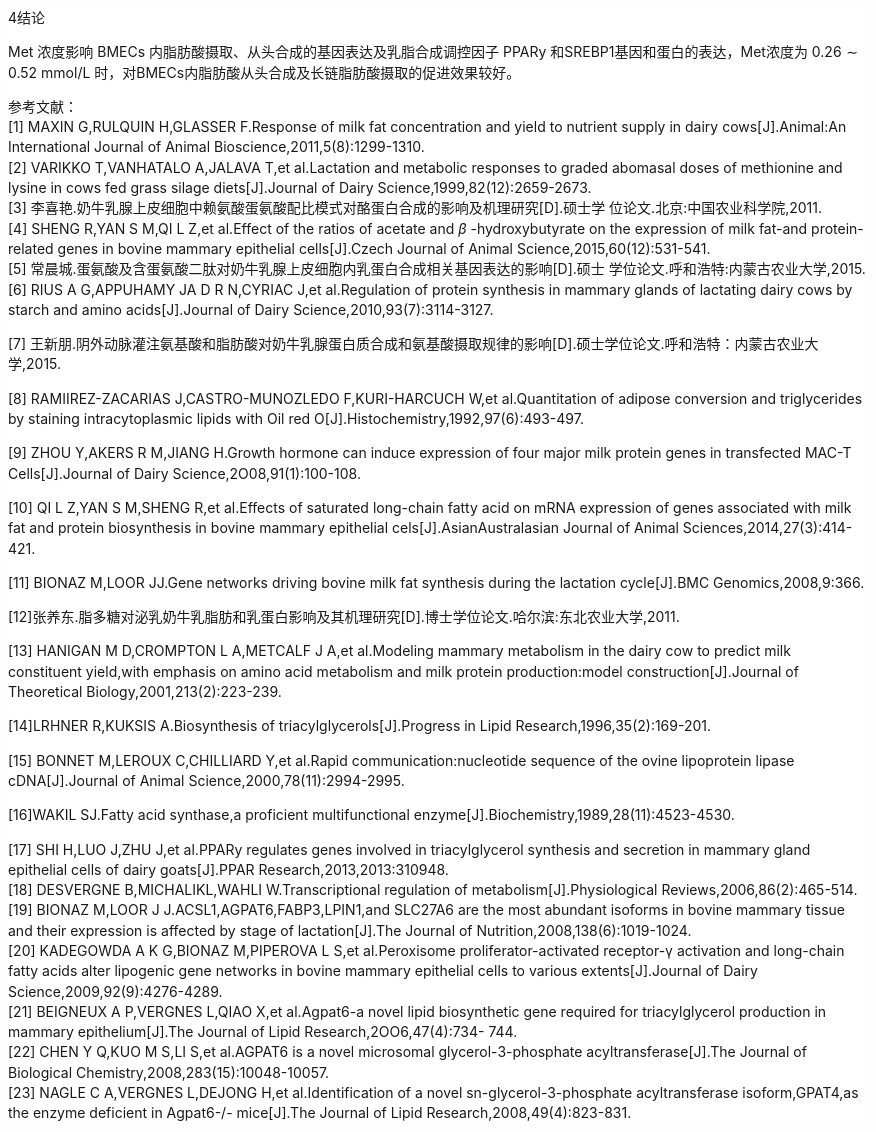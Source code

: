 4结论

Met 浓度影响 BMECs 内脂肪酸摄取、从头合成的基因表达及乳脂合成调控因子 PPARy 和SREBP1基因和蛋白的表达，Met浓度为 $0 . 2 6 { \sim } 0 . 5 2 \ \mathrm { m m o l / L }$ 时，对BMECs内脂肪酸从头合成及长链脂肪酸摄取的促进效果较好。

参考文献：   
[1] MAXIN G,RULQUIN H,GLASSER F.Response of milk fat concentration and yield to nutrient supply in dairy cows[J].Animal:An International Journal of Animal Bioscience,2011,5(8):1299-1310.   
[2] VARIKKO T,VANHATALO A,JALAVA T,et al.Lactation and metabolic responses to graded abomasal doses of methionine and lysine in cows fed grass silage diets[J].Journal of Dairy Science,1999,82(12):2659-2673.   
[3] 李喜艳.奶牛乳腺上皮细胞中赖氨酸蛋氨酸配比模式对酪蛋白合成的影响及机理研究[D].硕士学 位论文.北京:中国农业科学院,2011.   
[4] SHENG R,YAN S M,QI L Z,et al.Effect of the ratios of acetate and $\beta$ -hydroxybutyrate on the expression of milk fat-and protein-related genes in bovine mammary epithelial cells[J].Czech Journal of Animal Science,2015,60(12):531-541.   
[5] 常晨城.蛋氨酸及含蛋氨酸二肽对奶牛乳腺上皮细胞内乳蛋白合成相关基因表达的影响[D].硕士 学位论文.呼和浩特:内蒙古农业大学,2015.   
[6] RIUS A G,APPUHAMY JA D R N,CYRIAC J,et al.Regulation of protein synthesis in mammary glands of lactating dairy cows by starch and amino acids[J].Journal of Dairy Science,2010,93(7):3114-3127.

[7] 王新朋.阴外动脉灌注氨基酸和脂肪酸对奶牛乳腺蛋白质合成和氨基酸摄取规律的影响[D].硕士学位论文.呼和浩特：内蒙古农业大学,2015.

[8] RAMIIREZ-ZACARIAS J,CASTRO-MUNOZLEDO F,KURI-HARCUCH W,et al.Quantitation of adipose conversion and triglycerides by staining intracytoplasmic lipids with Oil red O[J].Histochemistry,1992,97(6):493-497.

[9] ZHOU Y,AKERS R M,JIANG H.Growth hormone can induce expression of four major milk protein genes in transfected MAC-T Cells[J].Journal of Dairy Science,2O08,91(1):100-108.

[10] QI L Z,YAN S M,SHENG R,et al.Effects of saturated long-chain fatty acid on mRNA expression of genes associated with milk fat and protein biosynthesis in bovine mammary epithelial cels[J].AsianAustralasian Journal of Animal Sciences,2014,27(3):414-421.

[11] BIONAZ M,LOOR JJ.Gene networks driving bovine milk fat synthesis during the lactation cycle[J].BMC Genomics,2008,9:366.

[12]张养东.脂多糖对泌乳奶牛乳脂肪和乳蛋白影响及其机理研究[D].博士学位论文.哈尔滨:东北农业大学,2011.

[13] HANIGAN M D,CROMPTON L A,METCALF J A,et al.Modeling mammary metabolism in the dairy cow to predict milk constituent yield,with emphasis on amino acid metabolism and milk protein production:model construction[J].Journal of Theoretical Biology,2001,213(2):223-239.

[14]LRHNER R,KUKSIS A.Biosynthesis of triacylglycerols[J].Progress in Lipid Research,1996,35(2):169-201.

[15] BONNET M,LEROUX C,CHILLIARD Y,et al.Rapid communication:nucleotide sequence of the ovine lipoprotein lipase cDNA[J].Journal of Animal Science,2000,78(11):2994-2995.

[16]WAKIL SJ.Fatty acid synthase,a proficient multifunctional enzyme[J].Biochemistry,1989,28(11):4523-4530.

[17] SHI H,LUO J,ZHU J,et al.PPARy regulates genes involved in triacylglycerol synthesis and secretion in mammary gland epithelial cells of dairy goats[J].PPAR Research,2013,2013:310948.   
[18] DESVERGNE B,MICHALIKL,WAHLI W.Transcriptional regulation of metabolism[J].Physiological Reviews,2006,86(2):465-514.   
[19] BIONAZ M,LOOR J J.ACSL1,AGPAT6,FABP3,LPIN1,and SLC27A6 are the most abundant isoforms in bovine mammary tissue and their expression is affected by stage of lactation[J].The Journal of Nutrition,2008,138(6):1019-1024.   
[20] KADEGOWDA A K G,BIONAZ M,PIPEROVA L S,et al.Peroxisome proliferator-activated receptor-γ activation and long-chain fatty acids alter lipogenic gene networks in bovine mammary epithelial cells to various extents[J].Journal of Dairy Science,2009,92(9):4276-4289.   
[21] BEIGNEUX A P,VERGNES L,QIAO X,et al.Agpat6-a novel lipid biosynthetic gene required for triacylglycerol production in mammary epithelium[J].The Journal of Lipid Research,2OO6,47(4):734- 744.   
[22] CHEN Y Q,KUO M S,LI S,et al.AGPAT6 is a novel microsomal glycerol-3-phosphate acyltransferase[J].The Journal of Biological Chemistry,2008,283(15):10048-10057.   
[23] NAGLE C A,VERGNES L,DEJONG H,et al.Identification of a novel sn-glycerol-3-phosphate acyltransferase isoform,GPAT4,as the enzyme deficient in Agpat6-/- mice[J].The Journal of Lipid Research,2008,49(4):823-831.
